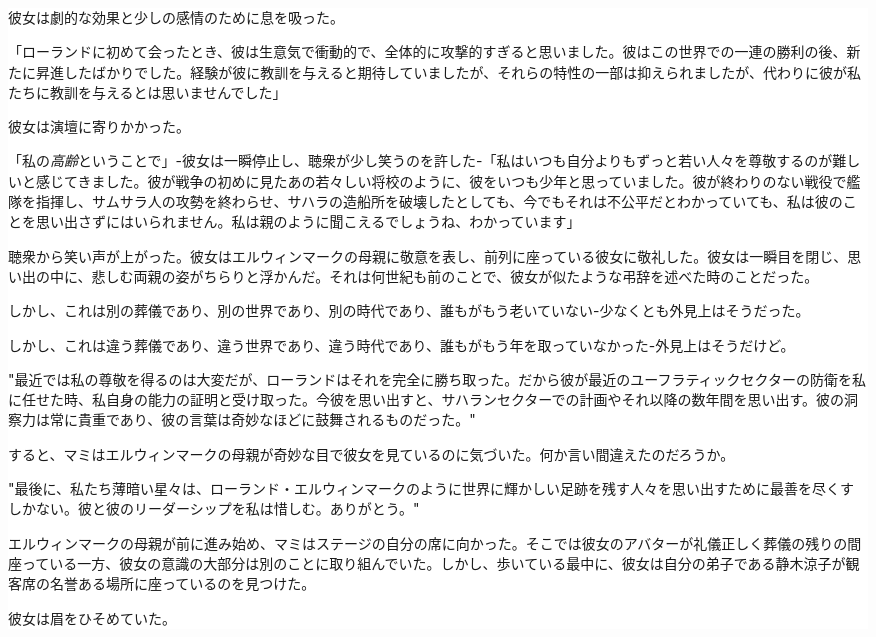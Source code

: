 彼女は劇的な効果と少しの感情のために息を吸った。

「ローランドに初めて会ったとき、彼は生意気で衝動的で、全体的に攻撃的すぎると思いました。彼はこの世界での一連の勝利の後、新たに昇進したばかりでした。経験が彼に教訓を与えると期待していましたが、それらの特性の一部は抑えられましたが、代わりに彼が私たちに教訓を与えるとは思いませんでした」

彼女は演壇に寄りかかった。

「私の*高齢*ということで」-彼女は一瞬停止し、聴衆が少し笑うのを許した-「私はいつも自分よりもずっと若い人々を尊敬するのが難しいと感じてきました。彼が戦争の初めに見たあの若々しい将校のように、彼をいつも少年と思っていました。彼が終わりのない戦役で艦隊を指揮し、サムサラ人の攻勢を終わらせ、サハラの造船所を破壊したとしても、今でもそれは不公平だとわかっていても、私は彼のことを思い出さずにはいられません。私は親のように聞こえるでしょうね、わかっています」

聴衆から笑い声が上がった。彼女はエルウィンマークの母親に敬意を表し、前列に座っている彼女に敬礼した。彼女は一瞬目を閉じ、思い出の中に、悲しむ両親の姿がちらりと浮かんだ。それは何世紀も前のことで、彼女が似たような弔辞を述べた時のことだった。

しかし、これは別の葬儀であり、別の世界であり、別の時代であり、誰もがもう老いていない-少なくとも外見上はそうだった。

しかし、これは違う葬儀であり、違う世界であり、違う時代であり、誰もがもう年を取っていなかった-外見上はそうだけど。

"最近では私の尊敬を得るのは大変だが、ローランドはそれを完全に勝ち取った。だから彼が最近のユーフラティックセクターの防衛を私に任せた時、私自身の能力の証明と受け取った。今彼を思い出すと、サハランセクターでの計画やそれ以降の数年間を思い出す。彼の洞察力は常に貴重であり、彼の言葉は奇妙なほどに鼓舞されるものだった。"

すると、マミはエルウィンマークの母親が奇妙な目で彼女を見ているのに気づいた。何か言い間違えたのだろうか。

"最後に、私たち薄暗い星々は、ローランド・エルウィンマークのように世界に輝かしい足跡を残す人々を思い出すために最善を尽くすしかない。彼と彼のリーダーシップを私は惜しむ。ありがとう。"

エルウィンマークの母親が前に進み始め、マミはステージの自分の席に向かった。そこでは彼女のアバターが礼儀正しく葬儀の残りの間座っている一方、彼女の意識の大部分は別のことに取り組んでいた。しかし、歩いている最中に、彼女は自分の弟子である静木涼子が観客席の名誉ある場所に座っているのを見つけた。

彼女は眉をひそめていた。